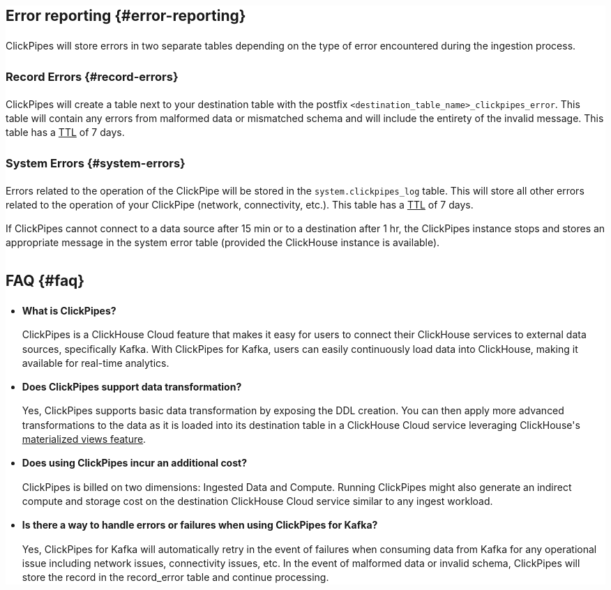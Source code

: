 ## Error reporting {#error-reporting}
ClickPipes will store errors in two separate tables depending on the type of error encountered during the ingestion process.
### Record Errors {#record-errors}
ClickPipes will create a table next to your destination table with the postfix `<destination_table_name>_clickpipes_error`. This table will contain any errors from malformed data or mismatched schema and will include the entirety of the invalid message. This table has a [TTL](/engines/table-engines/mergetree-family/mergetree#table_engine-mergetree-ttl) of 7 days.
### System Errors {#system-errors}
Errors related to the operation of the ClickPipe will be stored in the `system.clickpipes_log` table. This will store all other errors related to the operation of your ClickPipe (network, connectivity, etc.). This table has a [TTL](/engines/table-engines/mergetree-family/mergetree#table_engine-mergetree-ttl) of 7 days.

If ClickPipes cannot connect to a data source after 15 min or to a destination after 1 hr, the ClickPipes instance stops and stores an appropriate message in the system error table (provided the ClickHouse instance is available).

## FAQ {#faq}
- **What is ClickPipes?**

  ClickPipes is a ClickHouse Cloud feature that makes it easy for users to connect their ClickHouse services to external data sources, specifically Kafka. With ClickPipes for Kafka, users can easily continuously load data into ClickHouse, making it available for real-time analytics.

- **Does ClickPipes support data transformation?**

  Yes, ClickPipes supports basic data transformation by exposing the DDL creation. You can then apply more advanced transformations to the data as it is loaded into its destination table in a ClickHouse Cloud service leveraging ClickHouse's [materialized views feature](/guides/developer/cascading-materialized-views).

- **Does using ClickPipes incur an additional cost?**

  ClickPipes is billed on two dimensions: Ingested Data and Compute. Running ClickPipes might also generate an indirect compute and storage cost on the destination ClickHouse Cloud service similar to any ingest workload.

- **Is there a way to handle errors or failures when using ClickPipes for Kafka?**

  Yes, ClickPipes for Kafka will automatically retry in the event of failures when consuming data from Kafka for any operational issue including network issues, connectivity issues, etc. In the event of malformed data or invalid schema, ClickPipes will store the record in the record_error table and continue processing.
